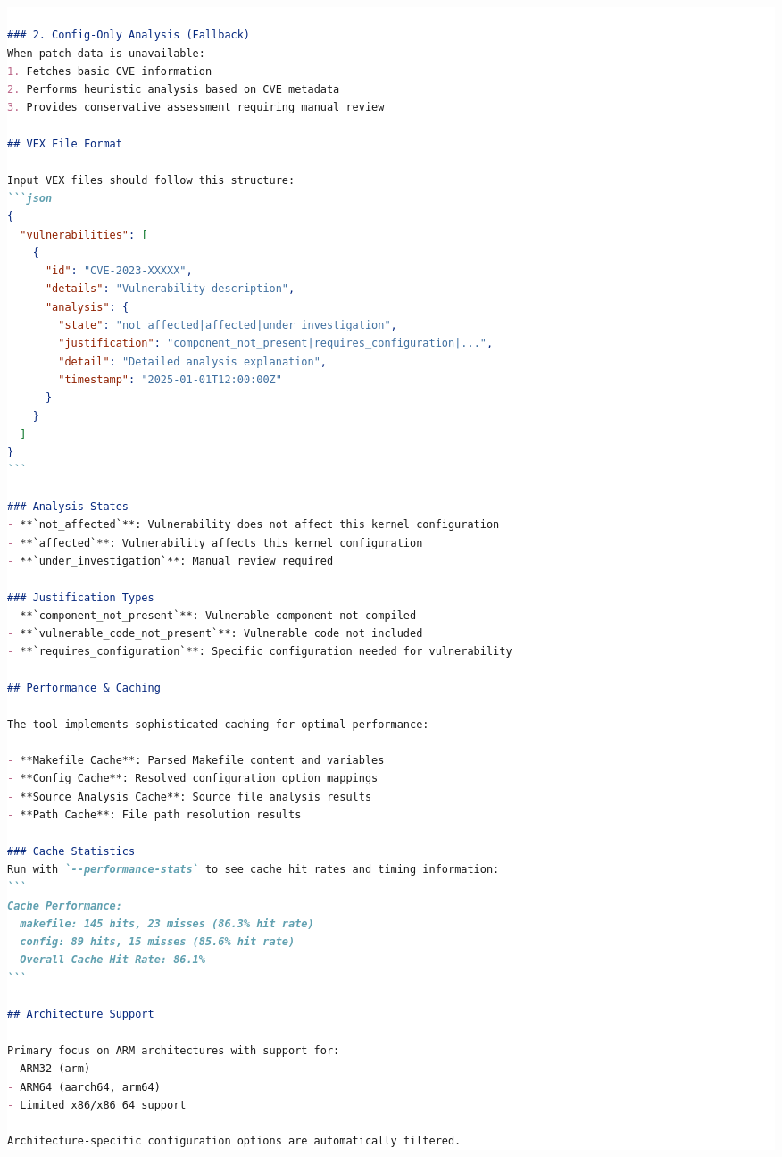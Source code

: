 ````markdown

### 2. Config-Only Analysis (Fallback)
When patch data is unavailable:
1. Fetches basic CVE information
2. Performs heuristic analysis based on CVE metadata
3. Provides conservative assessment requiring manual review

## VEX File Format

Input VEX files should follow this structure:
```json
{
  "vulnerabilities": [
    {
      "id": "CVE-2023-XXXXX",
      "details": "Vulnerability description",
      "analysis": {
        "state": "not_affected|affected|under_investigation",
        "justification": "component_not_present|requires_configuration|...",
        "detail": "Detailed analysis explanation",
        "timestamp": "2025-01-01T12:00:00Z"
      }
    }
  ]
}
```

### Analysis States
- **`not_affected`**: Vulnerability does not affect this kernel configuration
- **`affected`**: Vulnerability affects this kernel configuration
- **`under_investigation`**: Manual review required

### Justification Types
- **`component_not_present`**: Vulnerable component not compiled
- **`vulnerable_code_not_present`**: Vulnerable code not included
- **`requires_configuration`**: Specific configuration needed for vulnerability

## Performance & Caching

The tool implements sophisticated caching for optimal performance:

- **Makefile Cache**: Parsed Makefile content and variables
- **Config Cache**: Resolved configuration option mappings
- **Source Analysis Cache**: Source file analysis results
- **Path Cache**: File path resolution results

### Cache Statistics
Run with `--performance-stats` to see cache hit rates and timing information:
```
Cache Performance:
  makefile: 145 hits, 23 misses (86.3% hit rate)
  config: 89 hits, 15 misses (85.6% hit rate)
  Overall Cache Hit Rate: 86.1%
```

## Architecture Support

Primary focus on ARM architectures with support for:
- ARM32 (arm)
- ARM64 (aarch64, arm64)
- Limited x86/x86_64 support

Architecture-specific configuration options are automatically filtered.

````